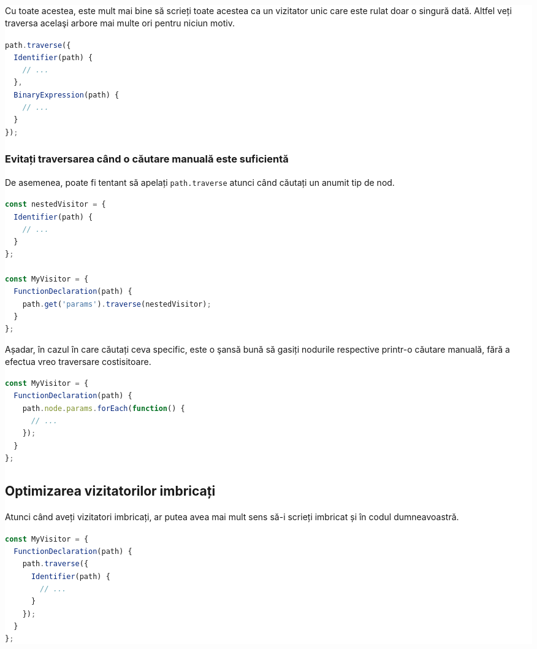 Cu toate acestea, este mult mai bine să scrieți toate acestea ca un vizitator unic care este rulat doar o singură dată. Altfel veți traversa acelaşi arbore mai multe ori pentru niciun motiv.

```js
path.traverse({
  Identifier(path) {
    // ...
  },
  BinaryExpression(path) {
    // ...
  }
});
```

### <a id="toc-do-not-traverse-when-manual-lookup-will-do"></a>Evitați traversarea când o căutare manuală este suficientă

De asemenea, poate fi tentant să apelați `path.traverse` atunci când căutați un anumit tip de nod.

```js
const nestedVisitor = {
  Identifier(path) {
    // ...
  }
};

const MyVisitor = {
  FunctionDeclaration(path) {
    path.get('params').traverse(nestedVisitor);
  }
};
```

Așadar, în cazul în care căutați ceva specific, este o şansă bună să gasiți nodurile respective printr-o căutare manuală, fără a efectua vreo traversare costisitoare.

```js
const MyVisitor = {
  FunctionDeclaration(path) {
    path.node.params.forEach(function() {
      // ...
    });
  }
};
```

## <a id="toc-optimizing-nested-visitors"></a>Optimizarea vizitatorilor imbricați

Atunci când aveți vizitatori imbricați, ar putea avea mai mult sens să-i scrieți imbricat și în codul dumneavoastră.

```js
const MyVisitor = {
  FunctionDeclaration(path) {
    path.traverse({
      Identifier(path) {
        // ...
      }
    });
  }
};
```
